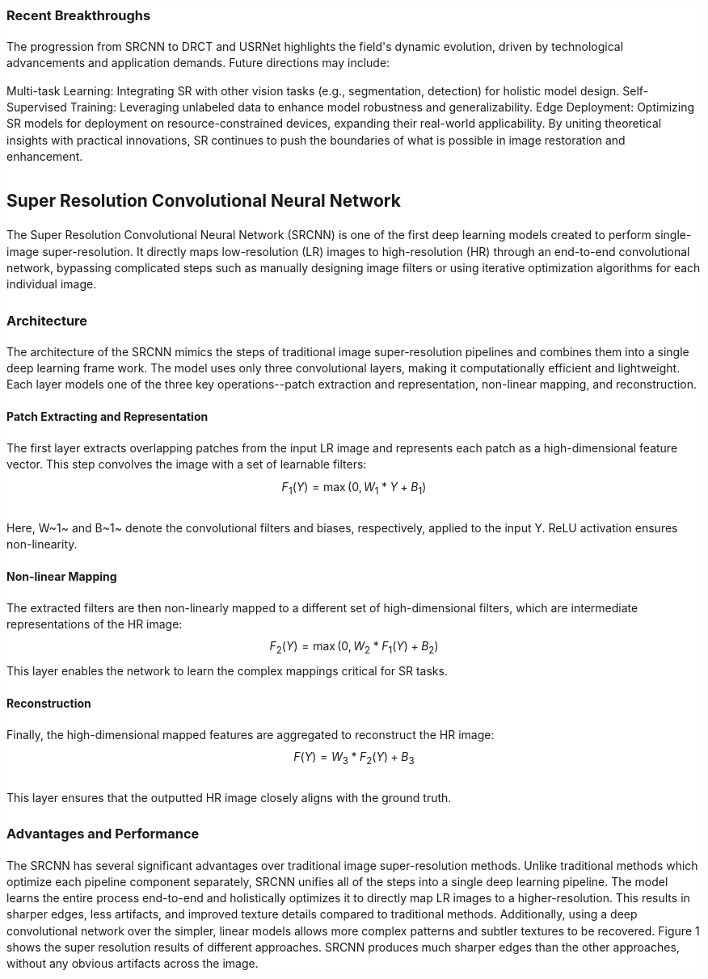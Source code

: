 ### Recent Breakthroughs
The progression from SRCNN to DRCT and USRNet highlights the field's dynamic evolution, driven by technological advancements and application demands. Future directions may include:

Multi-task Learning: Integrating SR with other vision tasks (e.g., segmentation, detection) for holistic model design.
Self-Supervised Training: Leveraging unlabeled data to enhance model robustness and generalizability.
Edge Deployment: Optimizing SR models for deployment on resource-constrained devices, expanding their real-world applicability.
By uniting theoretical insights with practical innovations, SR continues to push the boundaries of what is possible in image restoration and enhancement.

## Super Resolution Convolutional Neural Network
The Super Resolution Convolutional Neural Network (SRCNN) is one of the first deep learning models created to perform single-image super-resolution. It directly maps low-resolution (LR) images to high-resolution (HR) through an end-to-end convolutional network, bypassing complicated steps such as manually designing image filters or using iterative optimization algorithms for each individual image.

### Architecture
The architecture of the SRCNN mimics the steps of traditional image super-resolution pipelines and combines them into a single deep learning frame work. The model uses only three convolutional layers, making it computationally efficient and lightweight. Each layer models one of the three key operations--patch extraction and representation, non-linear mapping, and reconstruction.

#### Patch Extracting and Representation
The first layer extracts overlapping patches from the input LR image and represents each patch as a high-dimensional feature vector. This step convolves the image with a set of learnable filters:
$$
F_1(Y) = \max(0, W_1 \ast Y + B_1)
$$  
Here, W~1~ and B~1~ denote the convolutional filters and biases, respectively, applied to the input Y. ReLU activation ensures non-linearity.

#### Non-linear Mapping
The extracted filters are then non-linearly mapped to a different set of high-dimensional filters, which are intermediate representations of the HR image:
$$
F_2(Y) = \max(0, W_2 \ast F_1(Y) + B_2)
$$
This layer enables the network to learn the complex mappings critical for SR tasks. 

#### Reconstruction
Finally, the high-dimensional mapped features are aggregated to reconstruct the HR image:
$$
F(Y) = W_3 \ast F_2(Y) + B_3
$$  
This layer ensures that the outputted HR image closely aligns with the ground truth. 

### Advantages and Performance
The SRCNN has several significant advantages over traditional image super-resolution methods. Unlike traditional methods which optimize each pipeline component separately, SRCNN unifies all of the steps into a single deep learning pipeline. The model learns the entire process end-to-end and holistically optimizes it to directly map LR images to a higher-resolution. This results in sharper edges, less artifacts, and improved texture details compared to traditional methods. Additionally, using a deep convolutional network over the simpler, linear models allows more complex patterns and subtler textures to be recovered. Figure 1 shows the super resolution results of different approaches. SRCNN produces much sharper edges than the other approaches, without any obvious artifacts across the image. 
